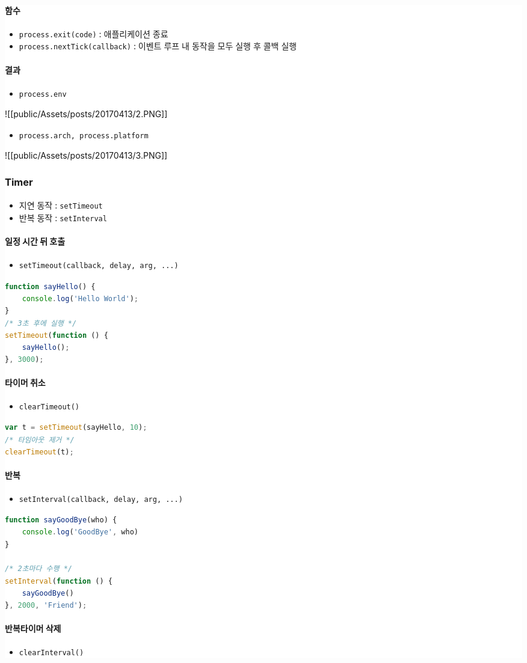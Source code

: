 #### 함수
- `process.exit(code)` : 애플리케이션 종료
- `process.nextTick(callback)` : 이벤트 루프 내 동작을 모두 실행 후 콜백 실행

#### 결과
- `process.env`

![[public/Assets/posts/20170413/2.PNG]]

- `process.arch, process.platform`

![[public/Assets/posts/20170413/3.PNG]]

### Timer
- 지연 동작 : `setTimeout`
- 반복 동작 : `setInterval`

#### 일정 시간 뒤 호출
- `setTimeout(callback, delay, arg, ...)`

``` javascript
function sayHello() {
    console.log('Hello World');
}
/* 3초 후에 실행 */
setTimeout(function () {
    sayHello();
}, 3000);
```

#### 타이머 취소
- `clearTimeout()`

``` javascript
var t = setTimeout(sayHello, 10);
/* 타임아웃 제거 */
clearTimeout(t);
```

#### 반복
- `setInterval(callback, delay, arg, ...)`

``` javascript
function sayGoodBye(who) {
    console.log('GoodBye', who)
}

/* 2초마다 수행 */
setInterval(function () {
    sayGoodBye()
}, 2000, 'Friend');
```

#### 반복타이머 삭제
- `clearInterval()`
